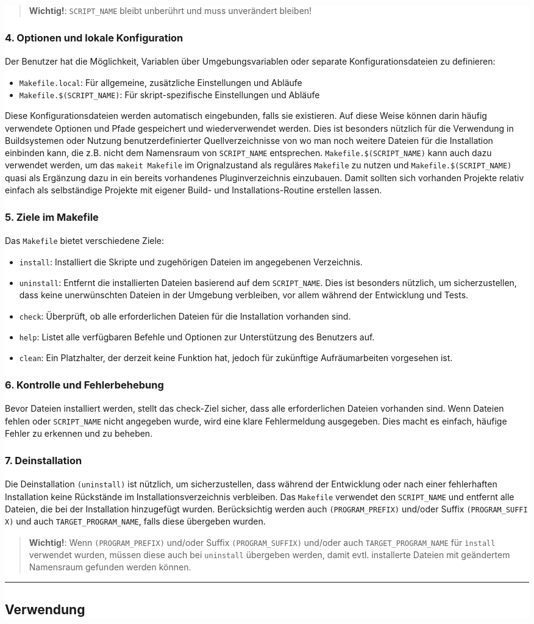>**Wichtig!**: `SCRIPT_NAME` bleibt unberührt und muss unverändert bleiben!

### 4. Optionen und lokale Konfiguration ###
Der Benutzer hat die Möglichkeit, Variablen über Umgebungsvariablen oder separate Konfigurationsdateien zu definieren:
- `Makefile.local`: Für allgemeine, zusätzliche Einstellungen und Abläufe
- `Makefile.$(SCRIPT_NAME)`: Für skript-spezifische Einstellungen und Abläufe

Diese Konfigurationsdateien werden automatisch eingebunden, falls sie existieren. Auf diese Weise können darin häufig verwendete Optionen und Pfade gespeichert und wiederverwendet werden. Dies ist besonders nützlich für die Verwendung in Buildsystemen oder Nutzung benutzerdefinierter Quellverzeichnisse von wo man noch weitere Dateien für die Installation einbinden kann, die z.B. nicht dem Namensraum von `SCRIPT_NAME` entsprechen. `Makefile.$(SCRIPT_NAME)` kann auch dazu verwendet werden, um das `makeit Makefile` im Orignalzustand als reguläres `Makefile` zu nutzen und `Makefile.$(SCRIPT_NAME)` quasi als Ergänzung dazu in ein bereits vorhandenes Pluginverzeichnis einzubauen. Damit sollten sich vorhanden Projekte relativ einfach als selbständige Projekte mit eigener Build- und Installations-Routine erstellen lassen.

### 5. Ziele im Makefile ###
Das `Makefile` bietet verschiedene Ziele:

- `install`: Installiert die Skripte und zugehörigen Dateien im angegebenen Verzeichnis.

- `uninstall`: Entfernt die installierten Dateien basierend auf dem `SCRIPT_NAME`. Dies ist besonders nützlich, um sicherzustellen, dass keine unerwünschten Dateien in der Umgebung verbleiben, vor allem während der Entwicklung und Tests.

- `check`: Überprüft, ob alle erforderlichen Dateien für die Installation vorhanden sind.

- `help`: Listet alle verfügbaren Befehle und Optionen zur Unterstützung des Benutzers auf.

- `clean`: Ein Platzhalter, der derzeit keine Funktion hat, jedoch für zukünftige Aufräumarbeiten vorgesehen ist.

### 6. Kontrolle und Fehlerbehebung ###
Bevor Dateien installiert werden, stellt das check-Ziel sicher, dass alle erforderlichen Dateien vorhanden sind. Wenn Dateien fehlen oder `SCRIPT_NAME` nicht angegeben wurde, wird eine klare Fehlermeldung ausgegeben. Dies macht es einfach, häufige Fehler zu erkennen und zu beheben.

### 7. Deinstallation ###
Die Deinstallation `(uninstall)` ist nützlich, um sicherzustellen, dass während der Entwicklung oder nach einer fehlerhaften Installation keine Rückstände im Installationsverzeichnis verbleiben. Das `Makefile` verwendet den `SCRIPT_NAME` und entfernt alle Dateien, die bei der Installation hinzugefügt wurden. Berücksichtig werden auch `(PROGRAM_PREFIX)` und/oder Suffix `(PROGRAM_SUFFIX)` und auch `TARGET_PROGRAM_NAME`, falls diese übergeben wurden.

>**Wichtig!**:  Wenn `(PROGRAM_PREFIX)` und/oder Suffix `(PROGRAM_SUFFIX)` und/oder auch `TARGET_PROGRAM_NAME` für `ìnstall` verwendet wurden, müssen diese auch bei `uninstall` übergeben werden, damit evtl. installerte Dateien mit geändertem Namensraum gefunden werden können.

---

## Verwendung
